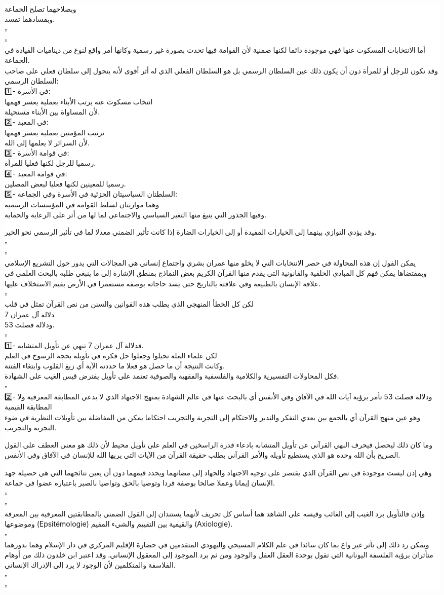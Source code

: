 وبصلاحهما تصلح الجماعة   
وبفسادهما تفسد.   
▫️  
▫️  
أما الانتخابات المسكوت عنها فهي موجودة دائما لكنها ضمنية لأن القوامة فيها تحدث بصورة غير رسمية وكانها أمر واقع لنوع من ديناميات القيادة في الجماعة.   
وقد تكون للرجل أو للمرأة دون أن يكون ذلك عين السلطان الرسمي بل هو السلطان الفعلي الذي له أثر أقوى لأنه يتحول إلى سلطان فعلي على صاحب السلطان الرسمي:  
1️⃣- في الأسرة:   
انتخاب مسكوت عنه يرتب الأبناء بعملية يعسر فهمها   
لأن المساواة بين الأبناء مستحيلة.  
2️⃣- في المعبد:   
ترتيب المؤمنين بعملية يعسر فهمها   
لأن السرائر لا يعلمها إلى الله.  
3️⃣- في قوامة الأسرة:   
رسميا للرجل لكنها فعليا للمرأة.  
4️⃣- في قوامة المعبد:   
رسميا للمعينين لكنها فعليا لبعض المصلين.  
5️⃣- السلطتان السياسيتان الجزئية في الأسرة وفي الجماعة:   
وهما موازيتان لسلط القوامة في المؤسسات الرسمية   
وفيها الجذور التي ينبغ منها التغير السياسي والاجتماعي لما لها من أثر على الرعاية والحماية.   
  
وقد يؤدي التوازي بينهما إلى الخيارات المفيدة أو إلى الخيارات الضارة إذا كانت تأثير الضمني معدلا لما في تأثير الرسمي نحو الخير.  
▫️  
▫️  
يمكن القول إن هذه المحاولة في حصر الانتخابات التي لا يخلو منها عمران بشري واجتماع إنساني هي المجالات التي يدور حول التشريع الإسلامي وبمقتضاها يمكن فهم كل المبادي الخلقية والقانونية التي يقدم منها القرآن الكريم بعض النماذج بمنطق الإشارة إلى ما ينبغي طلبه بالبحث العلمي في علاقة الإنسان بالطبيعة وفي علاقته بالتاريخ حتى يسد حاجاته بوصفه مستعمرا في الأرض بقيم الاستخلاف عليها.  
▫️  
لكن كل الخطأ المنهجي الذي يطلب هذه القوانين والسنن من نص القرآن تمثل في قلب   
دلالة آل عمران 7   
ودلالة فصلت 53.  
▫️  
1️⃣- فدلالة آل عمران 7 تنهي عن تأويل المتشابه.   
لكن علماء الملة تحيلوا وجعلوا جل فكره في تأويله بحجة الرسوخ في العلم   
وكانت النتيجة أن ما حصل هو فعلا ما حددته الآية أي زيغ القلوب وابتغاء الفتنة.   
فكل المحاولات التفسيرية والكلامية والفلسفية والفقهية والصوفية تعتمد على تأويل يفترض قيس الغيب على الشهادة.  
▫️  
2️⃣- ودلالة فصلت 53 تأمر برؤية آيات الله في الآفاق وفي الأنفس أي بالبحث عنها في عالم الشهادة بمنهج الاجتهاد الذي لا يدعي المطابقة المعرفية ولا المطابقة القيمية   
وهو عين منهج القرآن أي بالجمع بين بعدي التفكر والتدبر والاحتكام إلى التجربة والتجريب احتكاما يمكن من المفاضلة بين تأويلات النظرية في ضوء التجربة والتجريب.  
  
وما كان ذلك ليحصل فيحرف النهي القرآني عن تأويل المتشابه بادعاء قدرة الراسخين في العلم على تأويل محيط لأن ذلك هو معنى العطف على القول الصريح بأن الله وحده هو الذي يستطيع تأويله والأمر القرآني بطلب حقيقة القرآن من الآيات التي يريها الله للإنسان في الآفاق وفي الأنفس.  
  
وهي إذن ليست موجودة في نص القرآن الذي يقتصر على توجيه الاجتهاد والجهاد إلى مضانهما ويحدد قيمهما دون أن يعين نتائجهما التي هي حصيلة جهد الإنسان إيمانا وعملا صالحا بوصفة فردا وتوصيا بالحق وتواصيا بالصبر باعتباره عضوا في جماعة.  
▫️  
▫️  
وإذن فالتأويل برد الغيب إلى الغائب وقيسه على الشاهد هما أساس كل تحريف لأنهما يستندان إلى القول الضمني بالمطابقتين المعرفية بين المعرفة وموضوعها (Epsitémologie) والقيمية بين التقييم والشيء المقيم (Axiologie).   
▫️  
ويمكن رد ذلك إلى تأثر غير واع بما كان سائدا في علم الكلام المسيحي واليهودي المتقدمين في حضارة الإقليم المركزي في دار الإسلام وهما بدورهما متأثران برؤية الفلسفة اليونانية التي تقول بوحدة العقل العقل والوجود ومن ثم برد الموجود إلى المعقول الإنساني. وقد اعتبر ابن خلدون ذلك من أوهام الفلاسفة والمتكلمين لأن الوجود لا يرد إلى الإدراك الإنساني.  
▫️  
▫️  